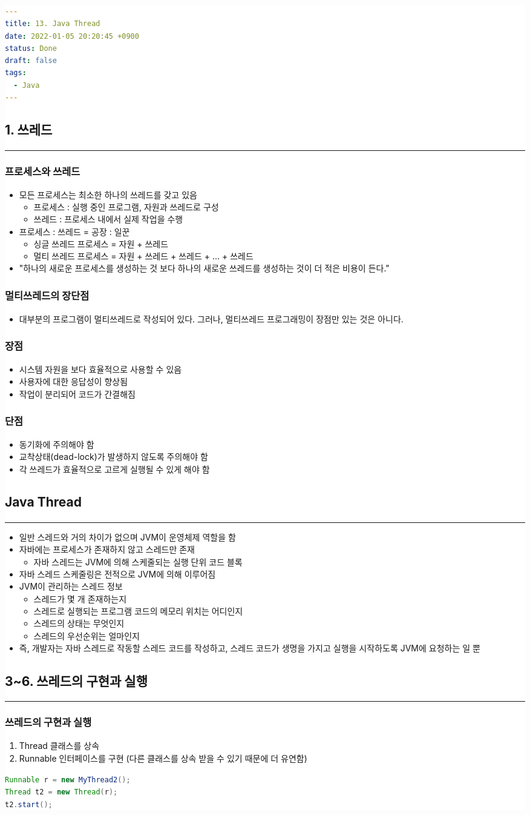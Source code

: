 ```yaml
---
title: 13. Java Thread
date: 2022-01-05 20:20:45 +0900
status: Done
draft: false
tags:
  - Java
---
```

## 1. 쓰레드
---
### 프로세스와 쓰레드
- 모든 프로세스는 최소한 하나의 쓰레드를 갖고 있음
	- 프로세스 : 실행 중인 프로그램, 자원과 쓰레드로 구성
	- 쓰레드 : 프로세스 내에서 실제 작업을 수행
- 프로세스 : 쓰레드 = 공장 : 일꾼
	- 싱글 쓰레드 프로세스 = 자원 + 쓰레드
	- 멀티 쓰레드 프로세스 = 자원 + 쓰레드 + 쓰레드 + ... + 쓰레드
- "하나의 새로운 프로세스를 생성하는 것 보다 하나의 새로운 쓰레드를 생성하는 것이 더 적은 비용이 든다."

### 멀티쓰레드의 장단점
- 대부분의 프로그램이 멀티쓰레드로 작성되어 있다. 그러나, 멀티쓰레드 프로그래밍이 장점만 있는 것은 아니다.

### 장점
- 시스템 자원을 보다 효율적으로 사용할 수 있음
- 사용자에 대한 응답성이 향상됨
- 작업이 분리되어 코드가 간결해짐

### 단점
- 동기화에 주의해야 함
- 교착상태(dead-lock)가 발생하지 않도록 주의해야 함
- 각 쓰레드가 효율적으로 고르게 실행될 수 있게 해야 함

## Java Thread
---
- 일반 스레드와 거의 차이가 없으며 JVM이 운영체제 역할을 함
- 자바에는 프로세스가 존재하지 않고 스레드만 존재
	- 자바 스레드는 JVM에 의해 스케줄되는 실행 단위 코드 블록
- 자바 스레드 스케줄링은 전적으로 JVM에 의해 이루어짐
- JVM이 관리하는 스레드 정보
	- 스레드가 몇 개 존재하는지
	- 스레드로 실행되는 프로그램 코드의 메모리 위치는 어디인지
	- 스레드의 상태는 무엇인지
	- 스레드의 우선순위는 얼마인지
- 즉, 개발자는 자바 스레드로 작동할 스레드 코드를 작성하고, 스레드 코드가 생명을 가지고 실행을 시작하도록 JVM에 요청하는 일 뿐

## 3~6. 쓰레드의 구현과 실행
---
### 쓰레드의 구현과 실행
1. Thread 클래스를 상속
2. Runnable 인터페이스를 구현 (다른 클래스를 상속 받을 수 있기 때문에 더 유연함)
```java
Runnable r = new MyThread2();
Thread t2 = new Thread(r);
t2.start();
```
